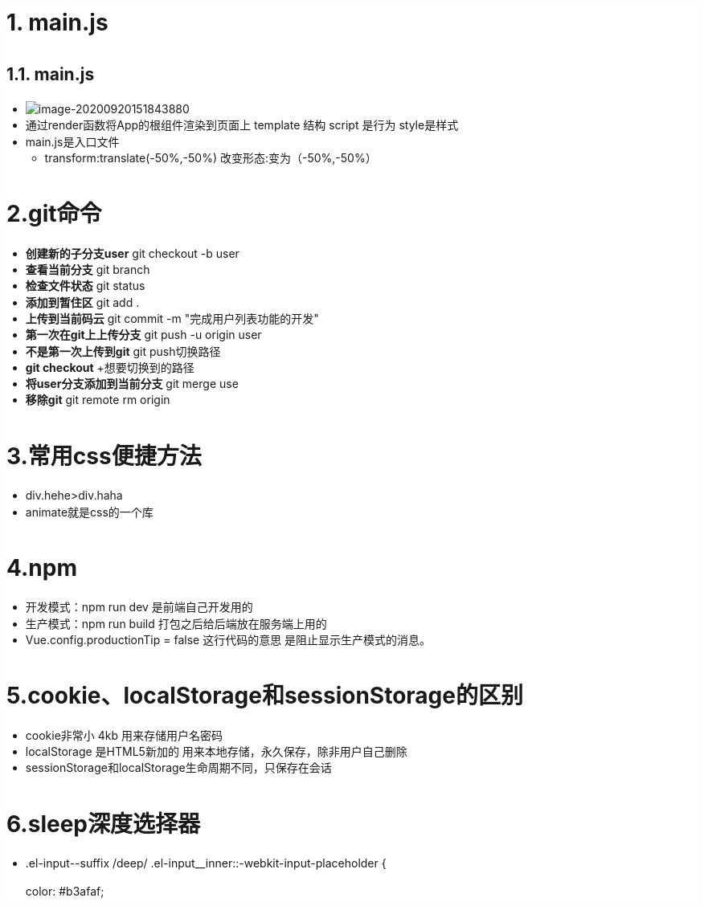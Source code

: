 # 1. main.js

## 1.1. main.js

- ![image-20200920151843880](C:\Users\风度\AppData\Roaming\Typora\typora-user-images\image-20200920151843880.png)
- 通过render函数将App的根组件渲染到页面上 template 结构 script 是行为 style是样式
- main.js是入口文件
  - transform:translate(-50%,-50%)   改变形态:变为（-50%,-50%）

# 2.git命令

- **创建新的子分支user**    git checkout -b user
- **查看当前分支**  git branch
- **检查文件状态**    git status
- **添加到暂住区**   git add .
- **上传到当前码云**        git commit -m "完成用户列表功能的开发"
- **第一次在git上上传分支**  git push -u origin user
- **不是第一次上传到git**   git push切换路径        
- **git checkout** +想要切换到的路径 
- **将user分支添加到当前分支**       git merge use
- **移除git**  git remote rm origin



# 3.常用css便捷方法

- div.hehe>div.haha
- animate就是css的一个库

# 4.npm

- 开发模式：npm run dev 是前端自己开发用的
- 生产模式：npm run build 打包之后给后端放在服务端上用的
- Vue.config.productionTip = false   这行代码的意思 是阻止显示生产模式的消息。

# 5.cookie、localStorage和sessionStorage的区别

- cookie非常小 4kb 用来存储用户名密码
- localStorage 是HTML5新加的 用来本地存储，永久保存，除非用户自己删除
- sessionStorage和localStorage生命周期不同，只保存在会话

# 6.sleep深度选择器

- .el-input--suffix /deep/ .el-input__inner::-webkit-input-placeholder {

   color: #b3afaf;
